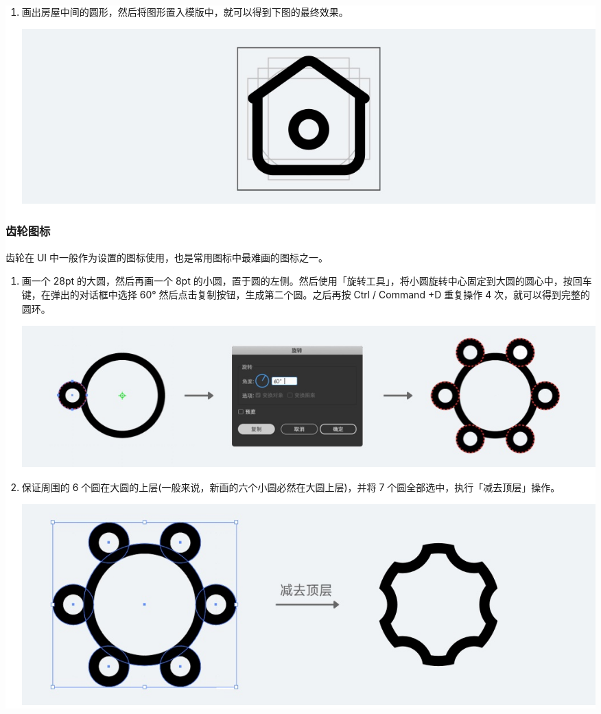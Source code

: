 1. 画出房屋中间的圆形，然后将图形置入模版中，就可以得到下图的最终效果。

   ![房屋图标绘制步骤 4](./assets/home-step4.jpg)

### 齿轮图标

齿轮在 UI 中一般作为设置的图标使用，也是常用图标中最难画的图标之一。

1. 画一个 28pt 的大圆，然后再画一个 8pt 的小圆，置于圆的左侧。然后使用「旋转工具」，将小圆旋转中心固定到大圆的圆心中，按回车键，在弹出的对话框中选择 60° 然后点击复制按钮，生成第二个圆。之后再按 Ctrl / Command +D 重复操作 4 次，就可以得到完整的圆环。

   ![齿轮图标绘制步骤 1](./assets/setting-step1.jpg)

1. 保证周围的 6 个圆在大圆的上层(一般来说，新画的六个小圆必然在大圆上层)，并将 7 个圆全部选中，执行「减去顶层」操作。

   ![齿轮图标绘制步骤 2](./assets/setting-step2.jpg)
